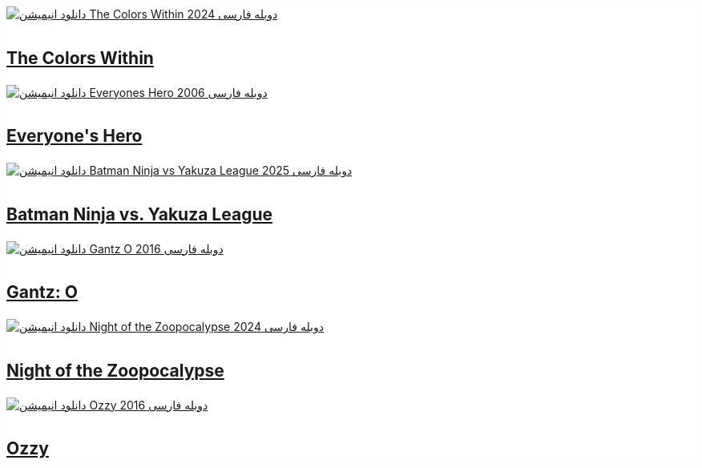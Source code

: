 [![دانلود انیمیشن The Colors Within 2024 دوبله فارسی](https://rubixfa.vip/wp-content/themes/v3/assets/img/lazy.gif)](https://rubixfa.vip/%d8%af%d8%a7%d9%86%d9%84%d9%88%d8%af-%d8%a7%d9%86%db%8c%d9%85%db%8c%d8%b4%d9%86-the-colors-within-2024-%d8%af%d9%88%d8%a8%d9%84%d9%87-%d9%81%d8%a7%d8%b1%d8%b3%db%8c/ "دانلود انیمیشن The Colors Within 2024 دوبله فارسی")

[The Colors Within](https://rubixfa.vip/%d8%af%d8%a7%d9%86%d9%84%d9%88%d8%af-%d8%a7%d9%86%db%8c%d9%85%db%8c%d8%b4%d9%86-the-colors-within-2024-%d8%af%d9%88%d8%a8%d9%84%d9%87-%d9%81%d8%a7%d8%b1%d8%b3%db%8c/ "دانلود انیمیشن The Colors Within 2024 دوبله فارسی")
------------------------------------------------------------------------------------------------------------------------------------------------------------------------------------------------------------------------------------------------------------------

[![دانلود انیمیشن Everyones Hero 2006 دوبله فارسی](https://rubixfa.vip/wp-content/themes/v3/assets/img/lazy.gif)](https://rubixfa.vip/%d8%af%d8%a7%d9%86%d9%84%d9%88%d8%af-%d8%a7%d9%86%db%8c%d9%85%db%8c%d8%b4%d9%86-everyones-hero-2006-%d8%af%d9%88%d8%a8%d9%84%d9%87-%d9%81%d8%a7%d8%b1%d8%b3%db%8c/ "دانلود انیمیشن Everyones Hero 2006 دوبله فارسی")

[Everyone's Hero](https://rubixfa.vip/%d8%af%d8%a7%d9%86%d9%84%d9%88%d8%af-%d8%a7%d9%86%db%8c%d9%85%db%8c%d8%b4%d9%86-everyones-hero-2006-%d8%af%d9%88%d8%a8%d9%84%d9%87-%d9%81%d8%a7%d8%b1%d8%b3%db%8c/ "دانلود انیمیشن Everyones Hero 2006 دوبله فارسی")
----------------------------------------------------------------------------------------------------------------------------------------------------------------------------------------------------------------------------------------------------------

[![دانلود انیمیشن Batman Ninja vs Yakuza League 2025 دوبله فارسی](https://rubixfa.vip/wp-content/themes/v3/assets/img/lazy.gif)](https://rubixfa.vip/%d8%af%d8%a7%d9%86%d9%84%d9%88%d8%af-%d8%a7%d9%86%db%8c%d9%85%db%8c%d8%b4%d9%86-batman-ninja-vs-yakuza-league-2025-%d8%af%d9%88%d8%a8%d9%84%d9%87-%d9%81%d8%a7%d8%b1%d8%b3%db%8c/ "دانلود انیمیشن Batman Ninja vs Yakuza League 2025 دوبله فارسی")

[Batman Ninja vs. Yakuza League](https://rubixfa.vip/%d8%af%d8%a7%d9%86%d9%84%d9%88%d8%af-%d8%a7%d9%86%db%8c%d9%85%db%8c%d8%b4%d9%86-batman-ninja-vs-yakuza-league-2025-%d8%af%d9%88%d8%a8%d9%84%d9%87-%d9%81%d8%a7%d8%b1%d8%b3%db%8c/ "دانلود انیمیشن Batman Ninja vs Yakuza League 2025 دوبله فارسی")
-------------------------------------------------------------------------------------------------------------------------------------------------------------------------------------------------------------------------------------------------------------------------------------------------------

[![دانلود انیمیشن Gantz O 2016 دوبله فارسی](https://rubixfa.vip/wp-content/themes/v3/assets/img/lazy.gif)](https://rubixfa.vip/%d8%af%d8%a7%d9%86%d9%84%d9%88%d8%af-%d8%a7%d9%86%db%8c%d9%85%db%8c%d8%b4%d9%86-gantz-o-2016-%d8%af%d9%88%d8%a8%d9%84%d9%87-%d9%81%d8%a7%d8%b1%d8%b3%db%8c/ "دانلود انیمیشن Gantz O 2016 دوبله فارسی")

[Gantz: O](https://rubixfa.vip/%d8%af%d8%a7%d9%86%d9%84%d9%88%d8%af-%d8%a7%d9%86%db%8c%d9%85%db%8c%d8%b4%d9%86-gantz-o-2016-%d8%af%d9%88%d8%a8%d9%84%d9%87-%d9%81%d8%a7%d8%b1%d8%b3%db%8c/ "دانلود انیمیشن Gantz O 2016 دوبله فارسی")
-------------------------------------------------------------------------------------------------------------------------------------------------------------------------------------------------------------------------------------

[![دانلود انیمیشن Night of the Zoopocalypse 2024 دوبله فارسی](https://rubixfa.vip/wp-content/themes/v3/assets/img/lazy.gif)](https://rubixfa.vip/%d8%af%d8%a7%d9%86%d9%84%d9%88%d8%af-%d8%a7%d9%86%db%8c%d9%85%db%8c%d8%b4%d9%86-night-of-the-zoopocalypse-2024-%d8%af%d9%88%d8%a8%d9%84%d9%87-%d9%81%d8%a7%d8%b1%d8%b3%db%8c/ "دانلود انیمیشن Night of the Zoopocalypse 2024 دوبله فارسی")

[Night of the Zoopocalypse](https://rubixfa.vip/%d8%af%d8%a7%d9%86%d9%84%d9%88%d8%af-%d8%a7%d9%86%db%8c%d9%85%db%8c%d8%b4%d9%86-night-of-the-zoopocalypse-2024-%d8%af%d9%88%d8%a8%d9%84%d9%87-%d9%81%d8%a7%d8%b1%d8%b3%db%8c/ "دانلود انیمیشن Night of the Zoopocalypse 2024 دوبله فارسی")
------------------------------------------------------------------------------------------------------------------------------------------------------------------------------------------------------------------------------------------------------------------------------------------

[![دانلود انیمیشن Ozzy 2016 دوبله فارسی](https://rubixfa.vip/wp-content/themes/v3/assets/img/lazy.gif)](https://rubixfa.vip/%d8%af%d8%a7%d9%86%d9%84%d9%88%d8%af-%d8%a7%d9%86%db%8c%d9%85%db%8c%d8%b4%d9%86-%d8%a7%d9%8f%d8%b2%db%8c-ozzy-2016/ "دانلود انیمیشن Ozzy 2016 دوبله فارسی")

[Ozzy](https://rubixfa.vip/%d8%af%d8%a7%d9%86%d9%84%d9%88%d8%af-%d8%a7%d9%86%db%8c%d9%85%db%8c%d8%b4%d9%86-%d8%a7%d9%8f%d8%b2%db%8c-ozzy-2016/ "دانلود انیمیشن Ozzy 2016 دوبله فارسی")
--------------------------------------------------------------------------------------------------------------------------------------------------------------------------------------
